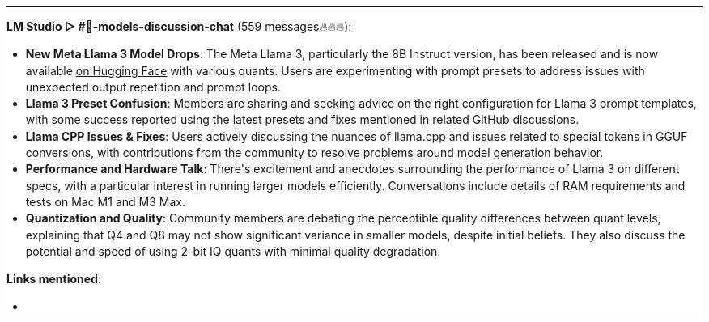 
---


**LM Studio ▷ #[🤖-models-discussion-chat](https://discord.com/channels/1110598183144399058/1111649100518133842/1230150400079036477)** (559 messages🔥🔥🔥): 

- **New Meta Llama 3 Model Drops**: The Meta Llama 3, particularly the 8B Instruct version, has been released and is now available [on Hugging Face](https://huggingface.co/MaziyarPanahi/Meta-Llama-3-70B-Instruct-GGUF) with various quants. Users are experimenting with prompt presets to address issues with unexpected output repetition and prompt loops.
- **Llama 3 Preset Confusion**: Members are sharing and seeking advice on the right configuration for Llama 3 prompt templates, with some success reported using the latest presets and fixes mentioned in related GitHub discussions.
- **Llama CPP Issues & Fixes**: Users actively discussing the nuances of llama.cpp and issues related to special tokens in GGUF conversions, with contributions from the community to resolve problems around model generation behavior.
- **Performance and Hardware Talk**: There's excitement and anecdotes surrounding the performance of Llama 3 on different specs, with a particular interest in running larger models efficiently. Conversations include details of RAM requirements and tests on Mac M1 and M3 Max.
- **Quantization and Quality**: Community members are debating the perceptible quality differences between quant levels, explaining that Q4 and Q8 may not show significant variance in smaller models, despite initial beliefs. They also discuss the potential and speed of using 2-bit IQ quants with minimal quality degradation.
<div class="linksMentioned">

<strong>Links mentioned</strong>:

<ul>
<li>